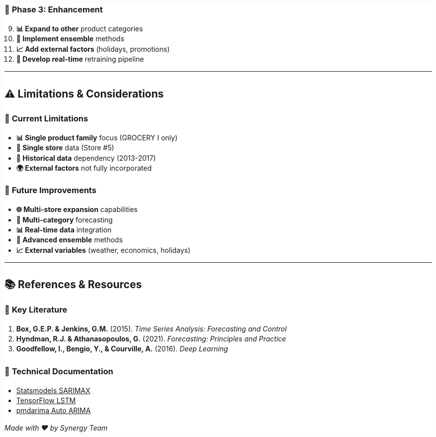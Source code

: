 ### 🔧 **Phase 3: Enhancement**
9. **📊 Expand to other** product categories
10. **🤖 Implement ensemble** methods
11. **📈 Add external factors** (holidays, promotions)
12. **🔮 Develop real-time** retraining pipeline

---

## ⚠️ **Limitations & Considerations**

### 🚨 **Current Limitations**
- **📊 Single product family** focus (GROCERY I only)
- **🏪 Single store** data (Store #5)
- **📅 Historical data** dependency (2013-2017)
- **🌍 External factors** not fully incorporated

### 🔮 **Future Improvements**
- **🌐 Multi-store expansion** capabilities
- **🎯 Multi-category** forecasting
- **📊 Real-time data** integration
- **🤖 Advanced ensemble** methods
- **📈 External variables** (weather, economics, holidays)

---

## 📚 **References & Resources**

### 📖 **Key Literature**
1. **Box, G.E.P. & Jenkins, G.M.** (2015). *Time Series Analysis: Forecasting and Control*
2. **Hyndman, R.J. & Athanasopoulos, G.** (2021). *Forecasting: Principles and Practice*
3. **Goodfellow, I., Bengio, Y., & Courville, A.** (2016). *Deep Learning*

### 🔗 **Technical Documentation**
- [Statsmodels SARIMAX](https://www.statsmodels.org/stable/generated/statsmodels.tsa.statespace.sarimax.SARIMAX.html)
- [TensorFlow LSTM](https://www.tensorflow.org/api_docs/python/tf/keras/layers/LSTM)
- [pmdarima Auto ARIMA](https://alkaline-ml.com/pmdarima/)



*Made with ❤️ by Synergy Team*

